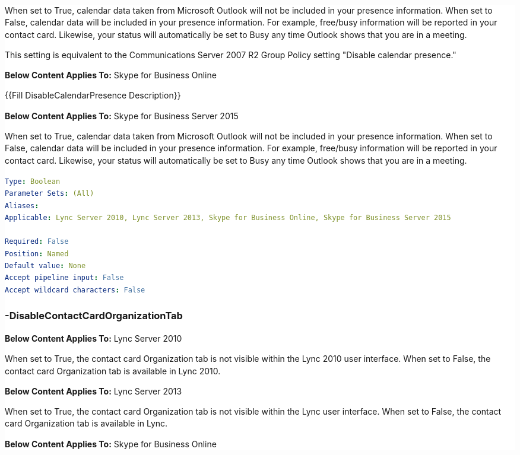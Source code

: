 When set to True, calendar data taken from Microsoft Outlook will not be included in your presence information.
When set to False, calendar data will be included in your presence information.
For example, free/busy information will be reported in your contact card.
Likewise, your status will automatically be set to Busy any time Outlook shows that you are in a meeting.

This setting is equivalent to the Communications Server 2007 R2 Group Policy setting "Disable calendar presence."



**Below Content Applies To:** Skype for Business Online

{{Fill DisableCalendarPresence Description}}



**Below Content Applies To:** Skype for Business Server 2015

When set to True, calendar data taken from Microsoft Outlook will not be included in your presence information.
When set to False, calendar data will be included in your presence information.
For example, free/busy information will be reported in your contact card.
Likewise, your status will automatically be set to Busy any time Outlook shows that you are in a meeting.



```yaml
Type: Boolean
Parameter Sets: (All)
Aliases: 
Applicable: Lync Server 2010, Lync Server 2013, Skype for Business Online, Skype for Business Server 2015

Required: False
Position: Named
Default value: None
Accept pipeline input: False
Accept wildcard characters: False
```

### -DisableContactCardOrganizationTab
**Below Content Applies To:** Lync Server 2010

When set to True, the contact card Organization tab is not visible within the Lync 2010 user interface.
When set to False, the contact card Organization tab is available in Lync 2010.



**Below Content Applies To:** Lync Server 2013

When set to True, the contact card Organization tab is not visible within the Lync user interface.
When set to False, the contact card Organization tab is available in Lync.



**Below Content Applies To:** Skype for Business Online
